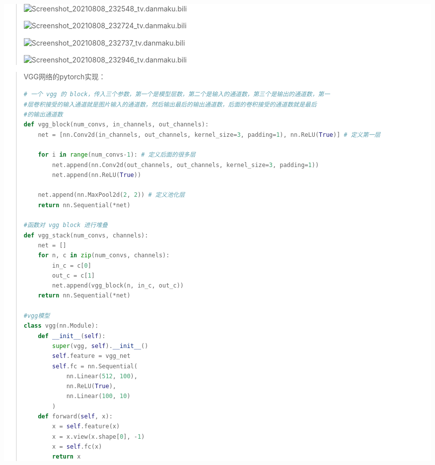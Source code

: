 > ![Screenshot_20210808_232548_tv.danmaku.bili](D:\Desktop\8期CV课\电子书论文\子豪兄论文合集\VGG\Screenshot_20210808_232548_tv.danmaku.bili.jpg)
>
> ![Screenshot_20210808_232724_tv.danmaku.bili](D:\Desktop\8期CV课\电子书论文\子豪兄论文合集\VGG\Screenshot_20210808_232724_tv.danmaku.bili.jpg)
>
> ![Screenshot_20210808_232737_tv.danmaku.bili](D:\Desktop\8期CV课\电子书论文\子豪兄论文合集\VGG\Screenshot_20210808_232737_tv.danmaku.bili.jpg)
>
> ![Screenshot_20210808_232946_tv.danmaku.bili](D:\Desktop\8期CV课\电子书论文\子豪兄论文合集\VGG\Screenshot_20210808_232946_tv.danmaku.bili.jpg)

> VGG网络的pytorch实现：
>
> ```python
> # 一个 vgg 的 block，传入三个参数，第一个是模型层数，第二个是输入的通道数，第三个是输出的通道数，第一
> #层卷积接受的输入通道就是图片输入的通道数，然后输出最后的输出通道数，后面的卷积接受的通道数就是最后
> #的输出通道数
> def vgg_block(num_convs, in_channels, out_channels):
>     net = [nn.Conv2d(in_channels, out_channels, kernel_size=3, padding=1), nn.ReLU(True)] # 定义第一层
>     
>     for i in range(num_convs-1): # 定义后面的很多层
>         net.append(nn.Conv2d(out_channels, out_channels, kernel_size=3, padding=1))
>         net.append(nn.ReLU(True))
>         
>     net.append(nn.MaxPool2d(2, 2)) # 定义池化层
>     return nn.Sequential(*net)
> 
> #函数对 vgg block 进行堆叠
> def vgg_stack(num_convs, channels):
>     net = []
>     for n, c in zip(num_convs, channels):
>         in_c = c[0]
>         out_c = c[1]
>         net.append(vgg_block(n, in_c, out_c))
>     return nn.Sequential(*net)
> 
> #vgg模型
> class vgg(nn.Module):
>     def __init__(self):
>         super(vgg, self).__init__()
>         self.feature = vgg_net
>         self.fc = nn.Sequential(
>             nn.Linear(512, 100),
>             nn.ReLU(True),
>             nn.Linear(100, 10)
>         )
>     def forward(self, x):
>         x = self.feature(x)
>         x = x.view(x.shape[0], -1)
>         x = self.fc(x)
>         return x
> ```
>
>
